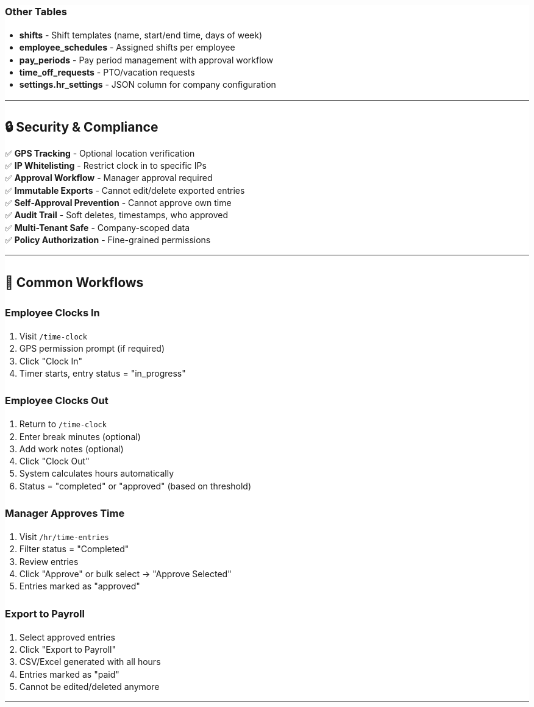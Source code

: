 ### Other Tables
- **shifts** - Shift templates (name, start/end time, days of week)
- **employee_schedules** - Assigned shifts per employee
- **pay_periods** - Pay period management with approval workflow
- **time_off_requests** - PTO/vacation requests
- **settings.hr_settings** - JSON column for company configuration

---

## 🔒 Security & Compliance

✅ **GPS Tracking** - Optional location verification  
✅ **IP Whitelisting** - Restrict clock in to specific IPs  
✅ **Approval Workflow** - Manager approval required  
✅ **Immutable Exports** - Cannot edit/delete exported entries  
✅ **Self-Approval Prevention** - Cannot approve own time  
✅ **Audit Trail** - Soft deletes, timestamps, who approved  
✅ **Multi-Tenant Safe** - Company-scoped data  
✅ **Policy Authorization** - Fine-grained permissions  

---

## 🚀 Common Workflows

### Employee Clocks In
1. Visit `/time-clock`
2. GPS permission prompt (if required)
3. Click "Clock In"
4. Timer starts, entry status = "in_progress"

### Employee Clocks Out
1. Return to `/time-clock`
2. Enter break minutes (optional)
3. Add work notes (optional)
4. Click "Clock Out"
5. System calculates hours automatically
6. Status = "completed" or "approved" (based on threshold)

### Manager Approves Time
1. Visit `/hr/time-entries`
2. Filter status = "Completed"
3. Review entries
4. Click "Approve" or bulk select → "Approve Selected"
5. Entries marked as "approved"

### Export to Payroll
1. Select approved entries
2. Click "Export to Payroll"
3. CSV/Excel generated with all hours
4. Entries marked as "paid"
5. Cannot be edited/deleted anymore

---